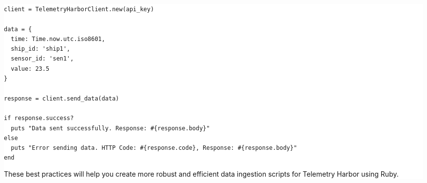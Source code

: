 ```require 'net/http'
client = TelemetryHarborClient.new(api_key)

data = {
  time: Time.now.utc.iso8601,
  ship_id: 'ship1',
  sensor_id: 'sen1',
  value: 23.5
}

response = client.send_data(data)

if response.success?
  puts "Data sent successfully. Response: #{response.body}"
else
  puts "Error sending data. HTTP Code: #{response.code}, Response: #{response.body}"
end
```
These best practices will help you create more robust and efficient data ingestion scripts for Telemetry Harbor using Ruby.